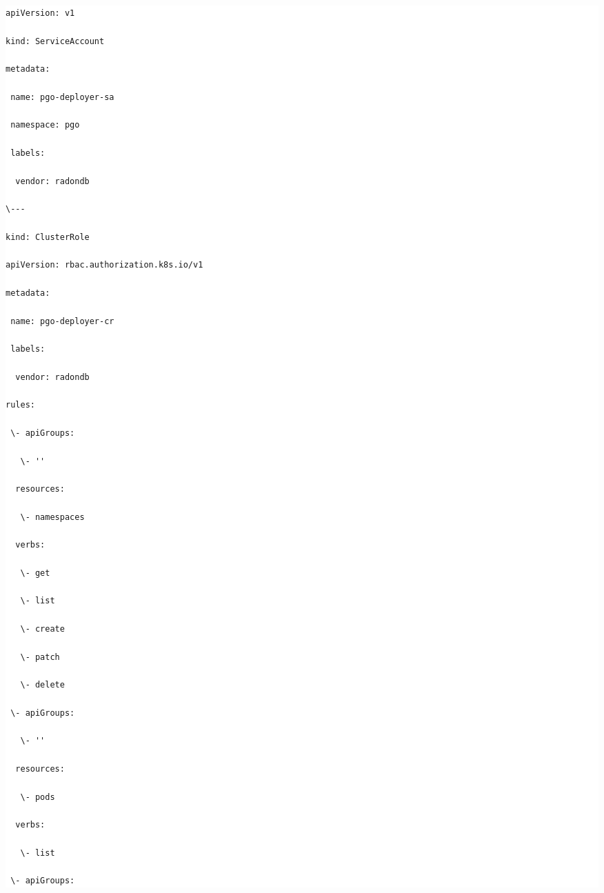 ```
apiVersion: v1

kind: ServiceAccount

metadata:

 name: pgo-deployer-sa

 namespace: pgo

 labels:

  vendor: radondb

\---

kind: ClusterRole

apiVersion: rbac.authorization.k8s.io/v1

metadata:

 name: pgo-deployer-cr

 labels:

  vendor: radondb

rules:

 \- apiGroups:

   \- ''

  resources:

   \- namespaces

  verbs:

   \- get

   \- list

   \- create

   \- patch

   \- delete

 \- apiGroups:

   \- ''

  resources:

   \- pods

  verbs:

   \- list

 \- apiGroups:
```